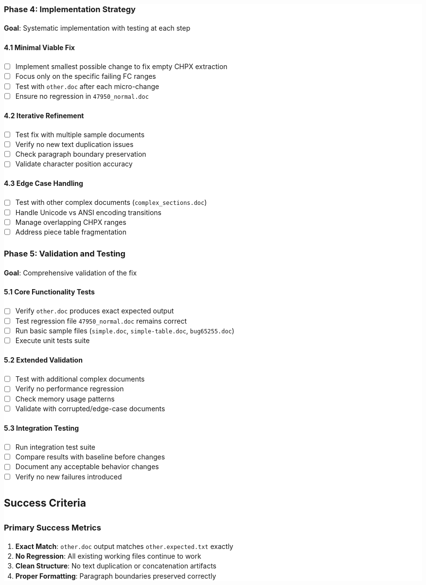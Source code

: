 ### Phase 4: Implementation Strategy
**Goal**: Systematic implementation with testing at each step

#### 4.1 Minimal Viable Fix
- [ ] Implement smallest possible change to fix empty CHPX extraction
- [ ] Focus only on the specific failing FC ranges
- [ ] Test with `other.doc` after each micro-change
- [ ] Ensure no regression in `47950_normal.doc`

#### 4.2 Iterative Refinement
- [ ] Test fix with multiple sample documents
- [ ] Verify no new text duplication issues
- [ ] Check paragraph boundary preservation
- [ ] Validate character position accuracy

#### 4.3 Edge Case Handling
- [ ] Test with other complex documents (`complex_sections.doc`)
- [ ] Handle Unicode vs ANSI encoding transitions
- [ ] Manage overlapping CHPX ranges
- [ ] Address piece table fragmentation

### Phase 5: Validation and Testing
**Goal**: Comprehensive validation of the fix

#### 5.1 Core Functionality Tests
- [ ] Verify `other.doc` produces exact expected output
- [ ] Test regression file `47950_normal.doc` remains correct
- [ ] Run basic sample files (`simple.doc`, `simple-table.doc`, `bug65255.doc`)
- [ ] Execute unit tests suite

#### 5.2 Extended Validation
- [ ] Test with additional complex documents
- [ ] Verify no performance regression
- [ ] Check memory usage patterns
- [ ] Validate with corrupted/edge-case documents

#### 5.3 Integration Testing
- [ ] Run integration test suite
- [ ] Compare results with baseline before changes
- [ ] Document any acceptable behavior changes
- [ ] Verify no new failures introduced

## Success Criteria

### Primary Success Metrics
1. **Exact Match**: `other.doc` output matches `other.expected.txt` exactly
2. **No Regression**: All existing working files continue to work
3. **Clean Structure**: No text duplication or concatenation artifacts
4. **Proper Formatting**: Paragraph boundaries preserved correctly

